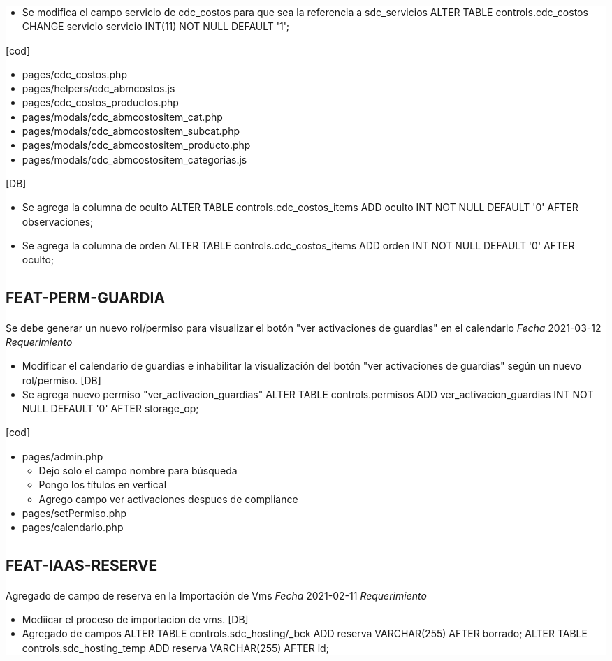 - Se modifica el campo servicio de cdc_costos para que sea la referencia a sdc_servicios
ALTER TABLE controls.cdc_costos
 CHANGE servicio servicio INT(11) NOT NULL DEFAULT '1';

[cod]
- pages/cdc_costos.php
- pages/helpers/cdc_abmcostos.js
- pages/cdc_costos_productos.php
- pages/modals/cdc_abmcostositem_cat.php
- pages/modals/cdc_abmcostositem_subcat.php
- pages/modals/cdc_abmcostositem_producto.php
- pages/modals/cdc_abmcostositem_categorias.js

[DB]
- Se agrega la columna de oculto
ALTER TABLE controls.cdc_costos_items
 ADD oculto INT NOT NULL DEFAULT '0' AFTER observaciones;

- Se agrega la columna de orden
ALTER TABLE controls.cdc_costos_items
 ADD orden INT NOT NULL DEFAULT '0' AFTER oculto;

## FEAT-PERM-GUARDIA
Se debe generar un nuevo rol/permiso para visualizar el botón "ver activaciones de guardias" en el calendario
*Fecha* 2021-03-12
*Requerimiento*
- Modificar el calendario de guardias e inhabilitar la visualización del botón "ver activaciones de guardias" según un nuevo rol/permiso.
[DB]
- Se agrega nuevo permiso "ver_activacion_guardias"
ALTER TABLE controls.permisos
 ADD ver_activacion_guardias INT NOT NULL DEFAULT '0' AFTER storage_op;

[cod]
- pages/admin.php
    - Dejo solo el campo nombre para búsqueda
    - Pongo los títulos en vertical
    - Agrego campo ver activaciones despues de compliance
- pages/setPermiso.php
- pages/calendario.php
## FEAT-IAAS-RESERVE
Agregado de campo de reserva en la Importación de Vms
*Fecha* 2021-02-11
*Requerimiento*
- Modiicar el proceso de importacion de vms.
[DB]
- Agregado de campos
ALTER TABLE controls.sdc_hosting/_bck
 ADD reserva VARCHAR(255) AFTER borrado;
ALTER TABLE controls.sdc_hosting_temp
 ADD reserva VARCHAR(255) AFTER id;
